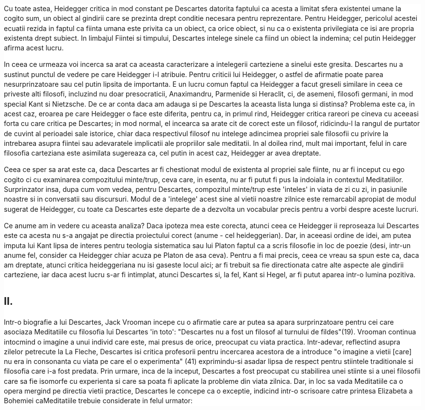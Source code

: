 Cu toate astea, Heidegger critica in mod constant pe Descartes datorita faptului ca acesta a limitat sfera existentei umane la cogito sum, un obiect al gindirii care se prezinta drept conditie necesara pentru reprezentare. Pentru Heidegger, pericolul acestei ecuatii rezida in faptul ca fiinta umana este privita ca un obiect, ca orice obiect, si nu ca o existenta privilegiata ce isi are propria existenta drept subiect. In limbajul Fiintei si timpului, Descartes intelege sinele ca fiind un obiect la indemina; cel putin Heidegger afirma acest lucru.

In ceea ce urmeaza voi incerca sa arat ca aceasta caracterizare a intelegerii carteziene a sinelui este gresita. Descartes nu a sustinut punctul de vedere pe care Heidegger i-l atribuie. Pentru criticii lui Heidegger, o astfel de afirmatie poate parea nesurprinzatoare sau cel putin lipsita de importanta. E un lucru comun faptul ca Heidegger a facut greseli similare in ceea ce priveste alti filosofi, incluzind nu doar presocraticii, Anaximandru, Parmenide si Heraclit, ci, de asemeni, filosofi germani, in mod special Kant si Nietzsche. De ce ar conta daca am adauga si pe Descartes la aceasta lista lunga si distinsa? Problema este ca, in acest caz, eroarea pe care Heidegger o face este diferita, pentru ca, in primul rind, Heidegger critica rareori pe cineva cu aceeasi forta cu care critica pe Descartes; in mod normal, el incearca sa arate cit de corect este un filosof, ridicindu-l la rangul de purtator de cuvint al perioadei sale istorice, chiar daca respectivul filosof nu intelege adincimea propriei sale filosofii cu privire la intrebarea asupra fiintei sau adevaratele implicatii ale propriilor sale meditatii. In al doilea rind, mult mai important, felul in care filosofia carteziana este asimilata sugereaza ca, cel putin in acest caz, Heidegger ar avea dreptate.

Ceea ce sper sa arat este ca, daca Descartes ar fi chestionat modul de existenta al propriei sale fiinte, nu ar fi inceput cu ego cogito ci cu examinarea compozitului minte/trup, ceva care, in esenta, nu ar fi putut fi pus la indoiala in contextul Meditatiilor. Surprinzator insa, dupa cum vom vedea, pentru Descartes, compozitul minte/trup este 'inteles' in viata de zi cu zi, in pasiunile noastre si in conversatii sau discursuri. Modul de a 'intelege' acest sine al vietii noastre zilnice este remarcabil apropiat de modul sugerat de Heidegger, cu toate ca Descartes este departe de a dezvolta un vocabular precis pentru a vorbi despre aceste lucruri.

Ce anume am in vedere cu aceasta analiza? Daca ipoteza mea este corecta, atunci ceea ce Heidegger ii reproseaza lui Descartes este ca acesta nu s-a angajat pe directia proiectului corect (anume - cel heideggerian). Dar, in aceeasi ordine de idei, am putea imputa lui Kant lipsa de interes pentru teologia sistematica sau lui Platon faptul ca a scris filosofie in loc de poezie (desi, intr-un anume fel, consider ca Heidegger chiar acuza pe Platon de asa ceva). Pentru a fi mai precis, ceea ce vreau sa spun este ca, daca am dreptate, atunci critica heideggeriana nu isi gaseste locul aici; ar fi trebuit sa fie directionata catre alte aspecte ale gindirii carteziene, iar daca acest lucru s-ar fi intimplat, atunci Descartes si, la fel, Kant si Hegel, ar fi putut aparea intr-o lumina pozitiva.

 

## II.

 

Intr-o biografie a lui Descartes, Jack Vrooman incepe cu o afirmatie care ar putea sa apara surprinzatoare pentru cei care asociaza Meditatiile cu filosofia lui Descartes 'in toto': "Descartes nu a fost un filosof al turnului de fildes"(19). Vrooman continua intocmind o imagine a unui individ care este, mai presus de orice, preocupat cu viata practica. Intr-adevar, reflectind asupra zilelor petrecute la La Fleche, Descartes isi critica profesorii pentru incercarea acestora de a introduce "o imagine a vietii [care] nu era in consonanta cu viata pe care el o experimenta" (41) exprimindu-si asadar lipsa de respect pentru stiintele traditionale si filosofia care i-a fost predata. Prin urmare, inca de la inceput, Descartes a fost preocupat cu stabilirea unei stiinte si a unei filosofii care sa fie isomorfe cu experienta si care sa poata fi aplicate la probleme din viata zilnica. Dar, in loc sa vada Meditatiile ca o opera mergind pe directia vietii practice, Descartes le concepe ca o exceptie, indicind intr-o scrisoare catre printesa Elizabeta a Bohemiei caMeditatiile trebuie considerate in felul urmator:
